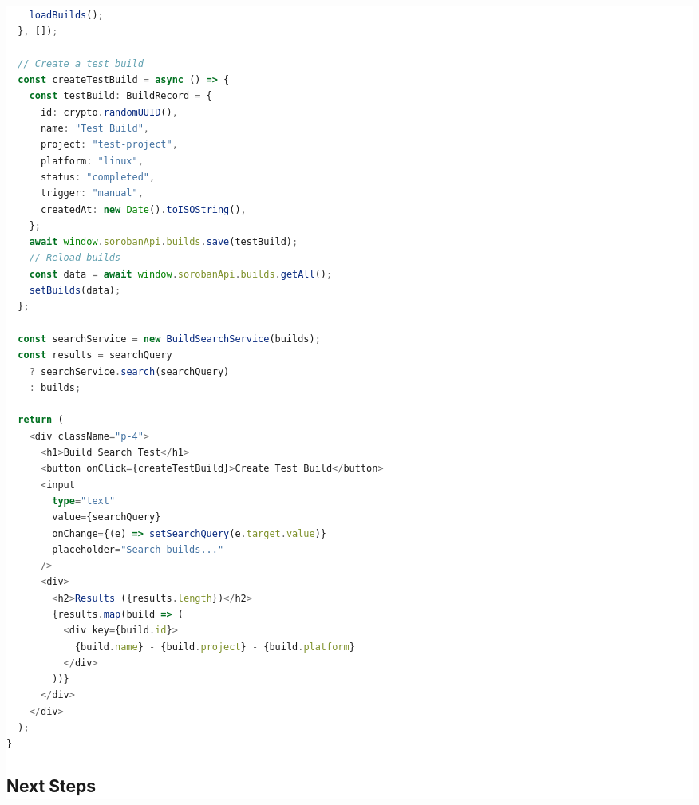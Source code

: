 ```typescript
    loadBuilds();
  }, []);

  // Create a test build
  const createTestBuild = async () => {
    const testBuild: BuildRecord = {
      id: crypto.randomUUID(),
      name: "Test Build",
      project: "test-project",
      platform: "linux",
      status: "completed",
      trigger: "manual",
      createdAt: new Date().toISOString(),
    };
    await window.sorobanApi.builds.save(testBuild);
    // Reload builds
    const data = await window.sorobanApi.builds.getAll();
    setBuilds(data);
  };

  const searchService = new BuildSearchService(builds);
  const results = searchQuery
    ? searchService.search(searchQuery)
    : builds;

  return (
    <div className="p-4">
      <h1>Build Search Test</h1>
      <button onClick={createTestBuild}>Create Test Build</button>
      <input
        type="text"
        value={searchQuery}
        onChange={(e) => setSearchQuery(e.target.value)}
        placeholder="Search builds..."
      />
      <div>
        <h2>Results ({results.length})</h2>
        {results.map(build => (
          <div key={build.id}>
            {build.name} - {build.project} - {build.platform}
          </div>
        ))}
      </div>
    </div>
  );
}
```

## Next Steps
